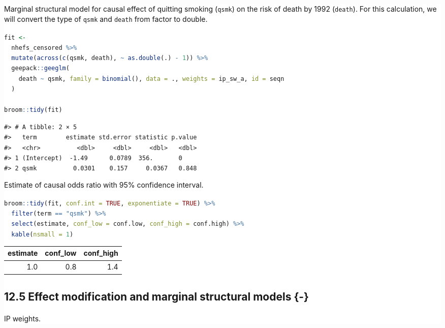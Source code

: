 Marginal structural model for causal effect of quitting smoking (`qsmk`) on the risk of death by 1992 (`death`). For this calculation, we will convert the type of `qsmk` and `death` from factor to double.


```r
fit <- 
  nhefs_censored %>% 
  mutate(across(c(qsmk, death), ~ as.double(.) - 1)) %>%
  geepack::geeglm(
    death ~ qsmk, family = binomial(), data = ., weights = ip_sw_a, id = seqn
  )

broom::tidy(fit)
```

```
#> # A tibble: 2 × 5
#>   term        estimate std.error statistic p.value
#>   <chr>          <dbl>     <dbl>     <dbl>   <dbl>
#> 1 (Intercept)  -1.49      0.0789  356.       0    
#> 2 qsmk          0.0301    0.157     0.0367   0.848
```

Estimate of causal odds ratio with 95% confidence interval.


```r
broom::tidy(fit, conf.int = TRUE, exponentiate = TRUE) %>% 
  filter(term == "qsmk") %>% 
  select(estimate, conf_low = conf.low, conf_high = conf.high) %>% 
  kable(nsmall = 1)
```

<table class="table" style="width: auto !important; ">
 <thead>
  <tr>
   <th style="text-align:right;"> estimate </th>
   <th style="text-align:right;"> conf_low </th>
   <th style="text-align:right;"> conf_high </th>
  </tr>
 </thead>
<tbody>
  <tr>
   <td style="text-align:right;"> 1.0 </td>
   <td style="text-align:right;"> 0.8 </td>
   <td style="text-align:right;"> 1.4 </td>
  </tr>
</tbody>
</table>

## 12.5 Effect modification and marginal structural models {-}

IP weights.
